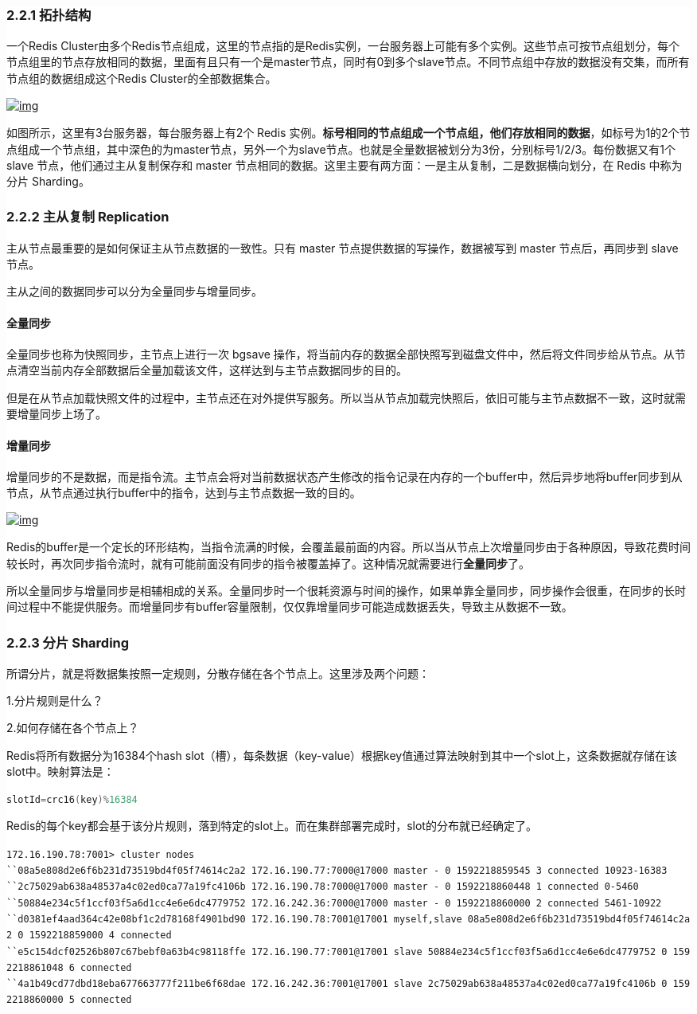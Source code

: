 ### 2.2.1 拓扑结构

一个Redis Cluster由多个Redis节点组成，这里的节点指的是Redis实例，一台服务器上可能有多个实例。这些节点可按节点组划分，每个节点组里的节点存放相同的数据，里面有且只有一个是master节点，同时有0到多个slave节点。不同节点组中存放的数据没有交集，而所有节点组的数据组成这个Redis Cluster的全部数据集合。

[![img](https://yongjiang043.github.io/2020/06/16/Redis%E5%88%86%E5%B8%83%E5%BC%8F%E9%83%A8%E7%BD%B2%E6%96%B9%E6%A1%88/cluster.jpg)](https://yongjiang043.github.io/2020/06/16/Redis分布式部署方案/cluster.jpg)

如图所示，这里有3台服务器，每台服务器上有2个 Redis 实例。**标号相同的节点组成一个节点组，他们存放相同的数据**，如标号为1的2个节点组成一个节点组，其中深色的为master节点，另外一个为slave节点。也就是全量数据被划分为3份，分别标号1/2/3。每份数据又有1个 slave 节点，他们通过主从复制保存和 master 节点相同的数据。这里主要有两方面：一是主从复制，二是数据横向划分，在 Redis 中称为分片 Sharding。

### 2.2.2 主从复制 Replication

主从节点最重要的是如何保证主从节点数据的一致性。只有 master 节点提供数据的写操作，数据被写到 master 节点后，再同步到 slave 节点。

主从之间的数据同步可以分为全量同步与增量同步。

#### 全量同步

全量同步也称为快照同步，主节点上进行一次 bgsave 操作，将当前内存的数据全部快照写到磁盘文件中，然后将文件同步给从节点。从节点清空当前内存全部数据后全量加载该文件，这样达到与主节点数据同步的目的。

但是在从节点加载快照文件的过程中，主节点还在对外提供写服务。所以当从节点加载完快照后，依旧可能与主节点数据不一致，这时就需要增量同步上场了。

#### 增量同步

增量同步的不是数据，而是指令流。主节点会将对当前数据状态产生修改的指令记录在内存的一个buffer中，然后异步地将buffer同步到从节点，从节点通过执行buffer中的指令，达到与主节点数据一致的目的。

[![img](https://yongjiang043.github.io/2020/06/16/Redis%E5%88%86%E5%B8%83%E5%BC%8F%E9%83%A8%E7%BD%B2%E6%96%B9%E6%A1%88/buffer.jpg)](https://yongjiang043.github.io/2020/06/16/Redis分布式部署方案/buffer.jpg)

Redis的buffer是一个定长的环形结构，当指令流满的时候，会覆盖最前面的内容。所以当从节点上次增量同步由于各种原因，导致花费时间较长时，再次同步指令流时，就有可能前面没有同步的指令被覆盖掉了。这种情况就需要进行**全量同步**了。

所以全量同步与增量同步是相辅相成的关系。全量同步时一个很耗资源与时间的操作，如果单靠全量同步，同步操作会很重，在同步的长时间过程中不能提供服务。而增量同步有buffer容量限制，仅仅靠增量同步可能造成数据丢失，导致主从数据不一致。



### 2.2.3 分片 Sharding

所谓分片，就是将数据集按照一定规则，分散存储在各个节点上。这里涉及两个问题：

1.分片规则是什么？

2.如何存储在各个节点上？

Redis将所有数据分为16384个hash slot（槽），每条数据（key-value）根据key值通过算法映射到其中一个slot上，这条数据就存储在该slot中。映射算法是：

```c
slotId=crc16(key)%16384
```

Redis的每个key都会基于该分片规则，落到特定的slot上。而在集群部署完成时，slot的分布就已经确定了。

```
172.16.190.78:7001> cluster nodes
``08a5e808d2e6f6b231d73519bd4f05f74614c2a2 172.16.190.77:7000@17000 master - 0 1592218859545 3 connected 10923-16383
``2c75029ab638a48537a4c02ed0ca77a19fc4106b 172.16.190.78:7000@17000 master - 0 1592218860448 1 connected 0-5460
``50884e234c5f1ccf03f5a6d1cc4e6e6dc4779752 172.16.242.36:7000@17000 master - 0 1592218860000 2 connected 5461-10922
``d0381ef4aad364c42e08bf1c2d78168f4901bd90 172.16.190.78:7001@17001 myself,slave 08a5e808d2e6f6b231d73519bd4f05f74614c2a2 0 1592218859000 4 connected
``e5c154dcf02526b807c67bebf0a63b4c98118ffe 172.16.190.77:7001@17001 slave 50884e234c5f1ccf03f5a6d1cc4e6e6dc4779752 0 1592218861048 6 connected
``4a1b49cd77dbd18eba677663777f211be6f68dae 172.16.242.36:7001@17001 slave 2c75029ab638a48537a4c02ed0ca77a19fc4106b 0 1592218860000 5 connected
```